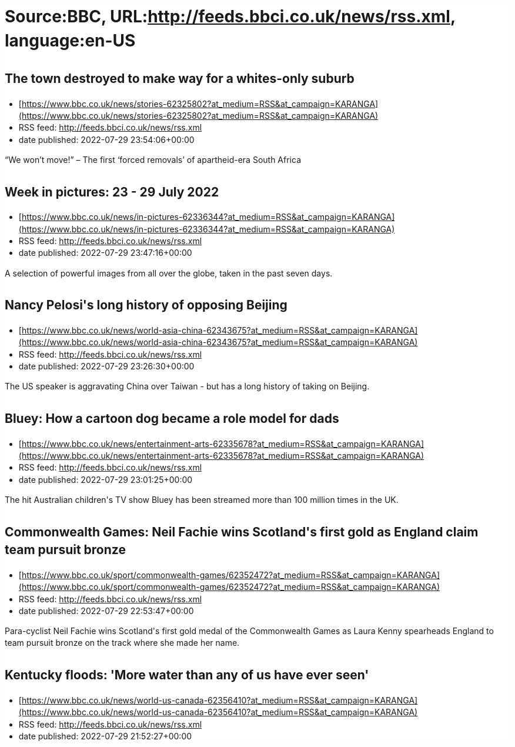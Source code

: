 # Source:BBC, URL:http://feeds.bbci.co.uk/news/rss.xml, language:en-US

## The town destroyed to make way for a whites-only suburb
 - [https://www.bbc.co.uk/news/stories-62325802?at_medium=RSS&at_campaign=KARANGA](https://www.bbc.co.uk/news/stories-62325802?at_medium=RSS&at_campaign=KARANGA)
 - RSS feed: http://feeds.bbci.co.uk/news/rss.xml
 - date published: 2022-07-29 23:54:06+00:00

“We won’t move!” – The first ‘forced removals’ of apartheid-era South Africa

## Week in pictures: 23 - 29 July 2022
 - [https://www.bbc.co.uk/news/in-pictures-62336344?at_medium=RSS&at_campaign=KARANGA](https://www.bbc.co.uk/news/in-pictures-62336344?at_medium=RSS&at_campaign=KARANGA)
 - RSS feed: http://feeds.bbci.co.uk/news/rss.xml
 - date published: 2022-07-29 23:47:16+00:00

A selection of powerful images from all over the globe, taken in the past seven days.

## Nancy Pelosi's long history of opposing Beijing
 - [https://www.bbc.co.uk/news/world-asia-china-62343675?at_medium=RSS&at_campaign=KARANGA](https://www.bbc.co.uk/news/world-asia-china-62343675?at_medium=RSS&at_campaign=KARANGA)
 - RSS feed: http://feeds.bbci.co.uk/news/rss.xml
 - date published: 2022-07-29 23:26:30+00:00

The US speaker is aggravating China over Taiwan - but has a long history of taking on Beijing.

## Bluey: How a cartoon dog became a role model for dads
 - [https://www.bbc.co.uk/news/entertainment-arts-62335678?at_medium=RSS&at_campaign=KARANGA](https://www.bbc.co.uk/news/entertainment-arts-62335678?at_medium=RSS&at_campaign=KARANGA)
 - RSS feed: http://feeds.bbci.co.uk/news/rss.xml
 - date published: 2022-07-29 23:01:25+00:00

The hit Australian children's TV show Bluey has been streamed more than 100 million times in the UK.

## Commonwealth Games: Neil Fachie wins Scotland's first gold as England claim team pursuit bronze
 - [https://www.bbc.co.uk/sport/commonwealth-games/62352472?at_medium=RSS&at_campaign=KARANGA](https://www.bbc.co.uk/sport/commonwealth-games/62352472?at_medium=RSS&at_campaign=KARANGA)
 - RSS feed: http://feeds.bbci.co.uk/news/rss.xml
 - date published: 2022-07-29 22:53:47+00:00

Para-cyclist Neil Fachie wins Scotland's first gold medal of the Commonwealth Games as Laura Kenny spearheads England to team pursuit bronze on the track where she made her name.

## Kentucky floods: 'More water than any of us have ever seen'
 - [https://www.bbc.co.uk/news/world-us-canada-62356410?at_medium=RSS&at_campaign=KARANGA](https://www.bbc.co.uk/news/world-us-canada-62356410?at_medium=RSS&at_campaign=KARANGA)
 - RSS feed: http://feeds.bbci.co.uk/news/rss.xml
 - date published: 2022-07-29 21:52:27+00:00
